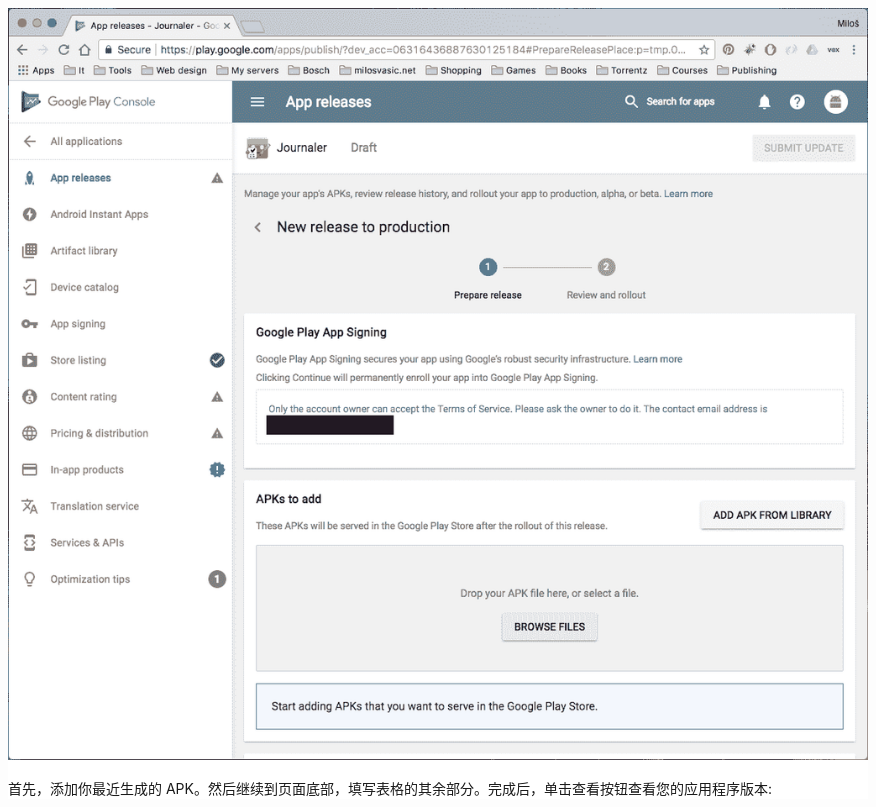 ![](img/ac2f0734-e8c3-4638-8ff4-38fcfaa6bca9.png)

首先，添加你最近生成的 APK。然后继续到页面底部，填写表格的其余部分。完成后，单击查看按钮查看您的应用程序版本:
